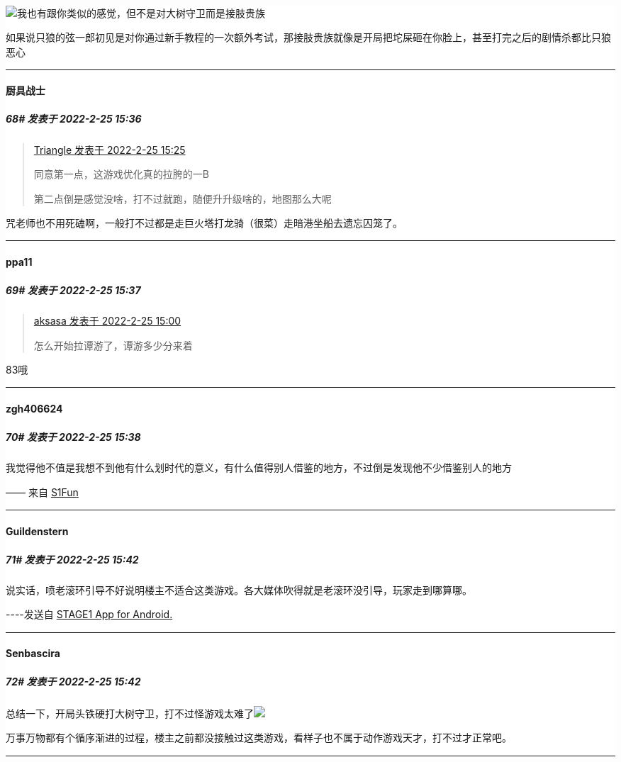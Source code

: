 <img src="https://static.saraba1st.com/image/smiley/face2017/067.png" referrerpolicy="no-referrer">我也有跟你类似的感觉，但不是对大树守卫而是接肢贵族

如果说只狼的弦一郎初见是对你通过新手教程的一次额外考试，那接肢贵族就像是开局把坨屎砸在你脸上，甚至打完之后的剧情杀都比只狼恶心

*****

####  厨具战士  
##### 68#       发表于 2022-2-25 15:36

<blockquote><a href="httphttps://bbs.saraba1st.com/2b/forum.php?mod=redirect&amp;goto=findpost&amp;pid=54828583&amp;ptid=2054550" target="_blank">Triangle 发表于 2022-2-25 15:25</a>

同意第一点，这游戏优化真的拉胯的一B

第二点倒是感觉没啥，打不过就跑，随便升升级啥的，地图那么大呢</blockquote>
咒老师也不用死磕啊，一般打不过都是走巨火塔打龙骑（很菜）走暗港坐船去遗忘囚笼了。

*****

####  ppa11  
##### 69#       发表于 2022-2-25 15:37

<blockquote><a href="httphttps://bbs.saraba1st.com/2b/forum.php?mod=redirect&amp;goto=findpost&amp;pid=54828273&amp;ptid=2054550" target="_blank">aksasa 发表于 2022-2-25 15:00</a>

怎么开始拉谭游了，谭游多少分来着</blockquote>
83哦

*****

####  zgh406624  
##### 70#       发表于 2022-2-25 15:38

我觉得他不值是我想不到他有什么划时代的意义，有什么值得别人借鉴的地方，不过倒是发现他不少借鉴别人的地方

—— 来自 [S1Fun](https://s1fun.koalcat.com)

*****

####  Guildenstern  
##### 71#       发表于 2022-2-25 15:42

说实话，喷老滚环引导不好说明楼主不适合这类游戏。各大媒体吹得就是老滚环没引导，玩家走到哪算哪。

----发送自 [STAGE1 App for Android.](http://stage1.5j4m.com/?1.37)

*****

####  Senbascira  
##### 72#       发表于 2022-2-25 15:42

总结一下，开局头铁硬打大树守卫，打不过怪游戏太难了<img src="https://static.saraba1st.com/image/smiley/face2017/037.png" referrerpolicy="no-referrer">

万事万物都有个循序渐进的过程，楼主之前都没接触过这类游戏，看样子也不属于动作游戏天才，打不过才正常吧。

*****
